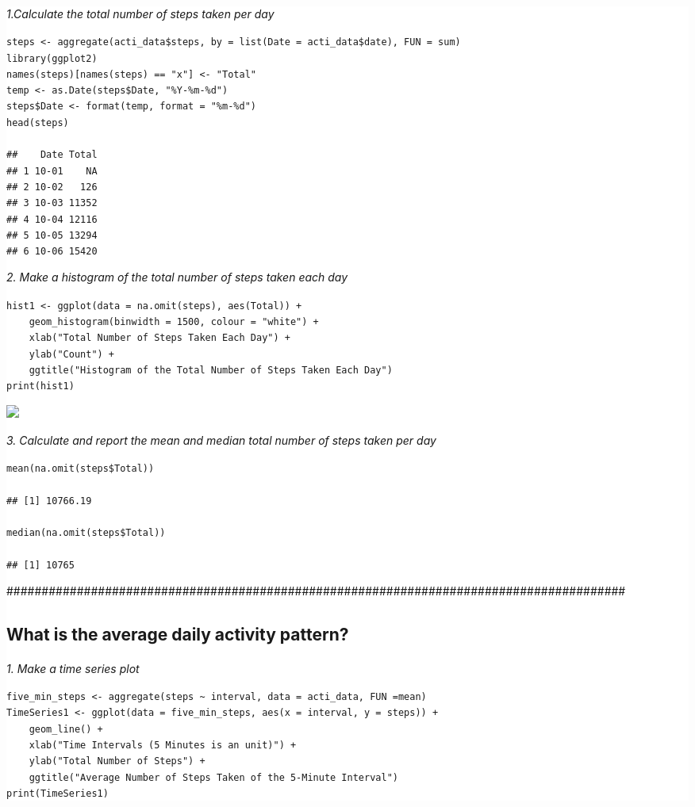 *1.Calculate the total number of steps taken per day*

    steps <- aggregate(acti_data$steps, by = list(Date = acti_data$date), FUN = sum)
    library(ggplot2)
    names(steps)[names(steps) == "x"] <- "Total"
    temp <- as.Date(steps$Date, "%Y-%m-%d")
    steps$Date <- format(temp, format = "%m-%d")
    head(steps)

    ##    Date Total
    ## 1 10-01    NA
    ## 2 10-02   126
    ## 3 10-03 11352
    ## 4 10-04 12116
    ## 5 10-05 13294
    ## 6 10-06 15420

*2. Make a histogram of the total number of steps taken each day*

    hist1 <- ggplot(data = na.omit(steps), aes(Total)) + 
        geom_histogram(binwidth = 1500, colour = "white") +
        xlab("Total Number of Steps Taken Each Day") +
        ylab("Count") +
        ggtitle("Histogram of the Total Number of Steps Taken Each Day")
    print(hist1)

![](PA1_template_files/figure-markdown_strict/unnamed-chunk-3-1.png)

*3. Calculate and report the mean and median total number of steps taken
per day*

    mean(na.omit(steps$Total))

    ## [1] 10766.19

    median(na.omit(steps$Total))

    ## [1] 10765

######################################################################################## 

What is the average daily activity pattern?
-------------------------------------------

*1. Make a time series plot*

    five_min_steps <- aggregate(steps ~ interval, data = acti_data, FUN =mean)
    TimeSeries1 <- ggplot(data = five_min_steps, aes(x = interval, y = steps)) + 
        geom_line() +
        xlab("Time Intervals (5 Minutes is an unit)") + 
        ylab("Total Number of Steps") +
        ggtitle("Average Number of Steps Taken of the 5-Minute Interval")
    print(TimeSeries1) 
